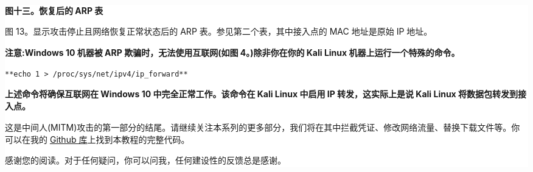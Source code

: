 **图十三。恢复后的 ARP 表**

图 13。显示攻击停止且网络恢复正常状态后的 ARP 表。参见第二个表，其中接入点的 MAC 地址是原始 IP 地址。

**注意:Windows 10 机器被 ARP 欺骗时，无法使用互联网(如图 4。)除非你在你的 Kali Linux 机器上运行一个特殊的命令。**

```
**echo 1 > /proc/sys/net/ipv4/ip_forward**
```

**上述命令将确保互联网在 Windows 10 中完全正常工作。该命令在 Kali Linux 中启用 IP 转发，这实际上是说 Kali Linux 将数据包转发到接入点。**

这是中间人(MITM)攻击的第一部分的结尾。请继续关注本系列的更多部分，我们将在其中拦截凭证、修改网络流量、替换下载文件等。你可以在我的 [Github 库](https://github.com/dharmil18/ARP-Spoofer)上找到本教程的完整代码。

感谢您的阅读。对于任何疑问，你可以问我，任何建设性的反馈总是感谢。